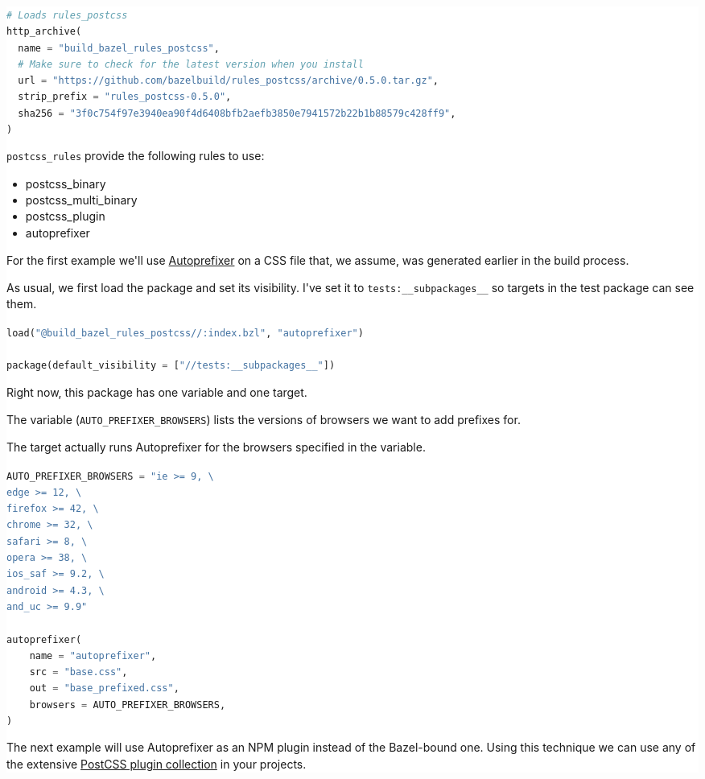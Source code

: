 ```python
# Loads rules_postcss
http_archive(
  name = "build_bazel_rules_postcss",
  # Make sure to check for the latest version when you install
  url = "https://github.com/bazelbuild/rules_postcss/archive/0.5.0.tar.gz",
  strip_prefix = "rules_postcss-0.5.0",
  sha256 = "3f0c754f97e3940ea90f4d6408bfb2aefb3850e7941572b22b1b88579c428ff9",
)
```

`postcss_rules` provide the following rules to use:

- postcss\_binary
- postcss\_multi\_binary
- postcss\_plugin
- autoprefixer

For the first example we'll use [Autoprefixer](https://github.com/postcss/autoprefixer) on a CSS file that, we assume, was generated earlier in the build process.

As usual, we first load the package and set its visibility. I've set it to `tests:__subpackages__` so targets in the test package can see them.

```python
load("@build_bazel_rules_postcss//:index.bzl", "autoprefixer")

package(default_visibility = ["//tests:__subpackages__"])
```

Right now, this package has one variable and one target.

The variable (`AUTO_PREFIXER_BROWSERS`) lists the versions of browsers we want to add prefixes for.

The target actually runs Autoprefixer for the browsers specified in the variable.

```python
AUTO_PREFIXER_BROWSERS = "ie >= 9, \
edge >= 12, \
firefox >= 42, \
chrome >= 32, \
safari >= 8, \
opera >= 38, \
ios_saf >= 9.2, \
android >= 4.3, \
and_uc >= 9.9"

autoprefixer(
    name = "autoprefixer",
    src = "base.css",
    out = "base_prefixed.css",
    browsers = AUTO_PREFIXER_BROWSERS,
)
```

The next example will use Autoprefixer as an NPM plugin instead of the Bazel-bound one. Using this technique we can use any of the extensive [PostCSS plugin collection](https://www.postcss.parts/) in your projects.
